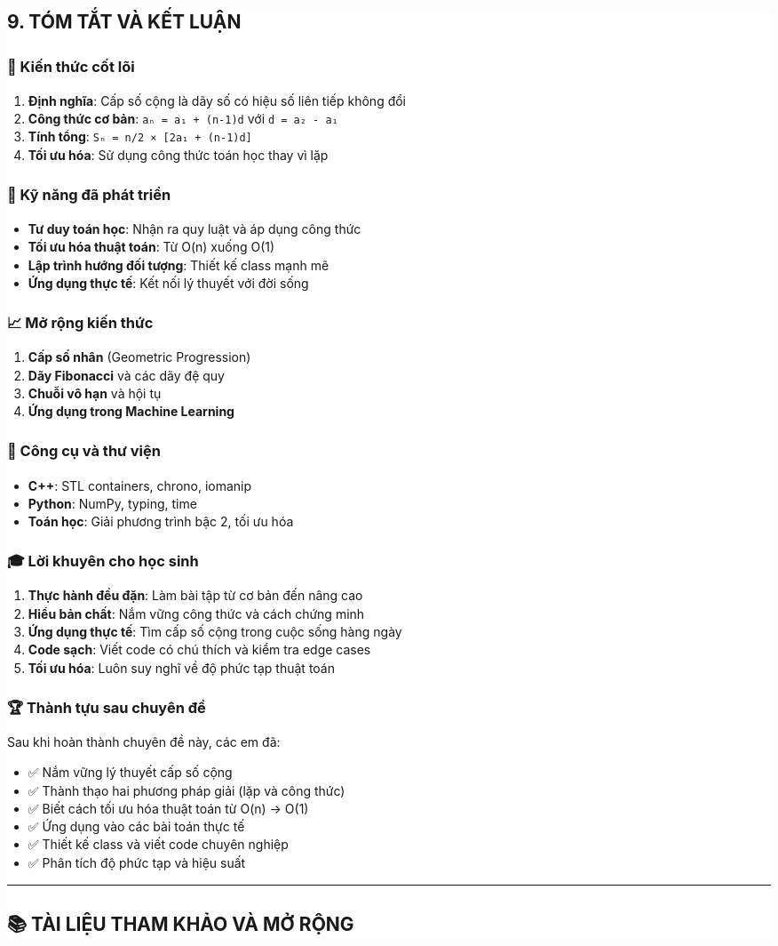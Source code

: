 
## 9. TÓM TẮT VÀ KẾT LUẬN

### 🎯 Kiến thức cốt lõi

1. **Định nghĩa**: Cấp số cộng là dãy số có hiệu số liên tiếp không đổi
2. **Công thức cơ bản**: `aₙ = a₁ + (n-1)d` với `d = a₂ - a₁`
3. **Tính tổng**: `Sₙ = n/2 × [2a₁ + (n-1)d]`
4. **Tối ưu hóa**: Sử dụng công thức toán học thay vì lặp

### 🚀 Kỹ năng đã phát triển

- **Tư duy toán học**: Nhận ra quy luật và áp dụng công thức
- **Tối ưu hóa thuật toán**: Từ O(n) xuống O(1)
- **Lập trình hướng đối tượng**: Thiết kế class mạnh mẽ
- **Ứng dụng thực tế**: Kết nối lý thuyết với đời sống

### 📈 Mở rộng kiến thức

1. **Cấp số nhân** (Geometric Progression)
2. **Dãy Fibonacci** và các dãy đệ quy
3. **Chuỗi vô hạn** và hội tụ
4. **Ứng dụng trong Machine Learning**

### 🔧 Công cụ và thư viện

- **C++**: STL containers, chrono, iomanip
- **Python**: NumPy, typing, time
- **Toán học**: Giải phương trình bậc 2, tối ưu hóa

### 🎓 Lời khuyên cho học sinh

1. **Thực hành đều đặn**: Làm bài tập từ cơ bản đến nâng cao
2. **Hiểu bản chất**: Nắm vững công thức và cách chứng minh
3. **Ứng dụng thực tế**: Tìm cấp số cộng trong cuộc sống hàng ngày
4. **Code sạch**: Viết code có chú thích và kiểm tra edge cases
5. **Tối ưu hóa**: Luôn suy nghĩ về độ phức tạp thuật toán

### 🏆 Thành tựu sau chuyên đề

Sau khi hoàn thành chuyên đề này, các em đã:
- ✅ Nắm vững lý thuyết cấp số cộng
- ✅ Thành thạo hai phương pháp giải (lặp và công thức)
- ✅ Biết cách tối ưu hóa thuật toán từ O(n) → O(1)
- ✅ Ứng dụng vào các bài toán thực tế
- ✅ Thiết kế class và viết code chuyên nghiệp
- ✅ Phân tích độ phức tạp và hiệu suất

---

## 📚 TÀI LIỆU THAM KHẢO VÀ MỞ RỘNG

